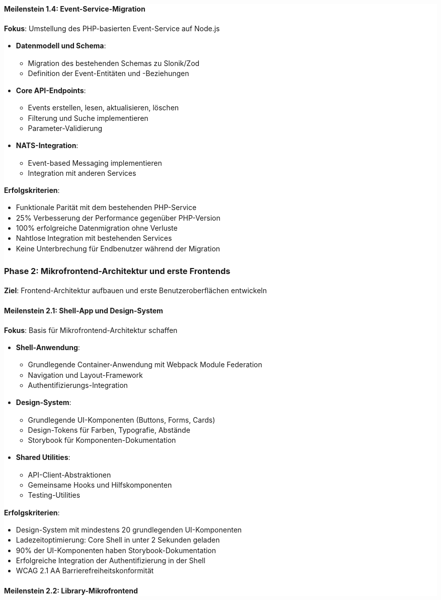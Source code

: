#### Meilenstein 1.4: Event-Service-Migration

**Fokus**: Umstellung des PHP-basierten Event-Service auf Node.js

- **Datenmodell und Schema**:
  - Migration des bestehenden Schemas zu Slonik/Zod
  - Definition der Event-Entitäten und -Beziehungen

- **Core API-Endpoints**:
  - Events erstellen, lesen, aktualisieren, löschen
  - Filterung und Suche implementieren
  - Parameter-Validierung

- **NATS-Integration**:
  - Event-based Messaging implementieren
  - Integration mit anderen Services

**Erfolgskriterien**:
- Funktionale Parität mit dem bestehenden PHP-Service
- 25% Verbesserung der Performance gegenüber PHP-Version
- 100% erfolgreiche Datenmigration ohne Verluste
- Nahtlose Integration mit bestehenden Services
- Keine Unterbrechung für Endbenutzer während der Migration

### Phase 2: Mikrofrontend-Architektur und erste Frontends

**Ziel**: Frontend-Architektur aufbauen und erste Benutzeroberflächen entwickeln

#### Meilenstein 2.1: Shell-App und Design-System

**Fokus**: Basis für Mikrofrontend-Architektur schaffen

- **Shell-Anwendung**:
  - Grundlegende Container-Anwendung mit Webpack Module Federation
  - Navigation und Layout-Framework
  - Authentifizierungs-Integration

- **Design-System**:
  - Grundlegende UI-Komponenten (Buttons, Forms, Cards)
  - Design-Tokens für Farben, Typografie, Abstände
  - Storybook für Komponenten-Dokumentation

- **Shared Utilities**:
  - API-Client-Abstraktionen
  - Gemeinsame Hooks und Hilfskomponenten
  - Testing-Utilities

**Erfolgskriterien**:
- Design-System mit mindestens 20 grundlegenden UI-Komponenten
- Ladezeitoptimierung: Core Shell in unter 2 Sekunden geladen
- 90% der UI-Komponenten haben Storybook-Dokumentation
- Erfolgreiche Integration der Authentifizierung in der Shell
- WCAG 2.1 AA Barrierefreiheitskonformität

#### Meilenstein 2.2: Library-Mikrofrontend

